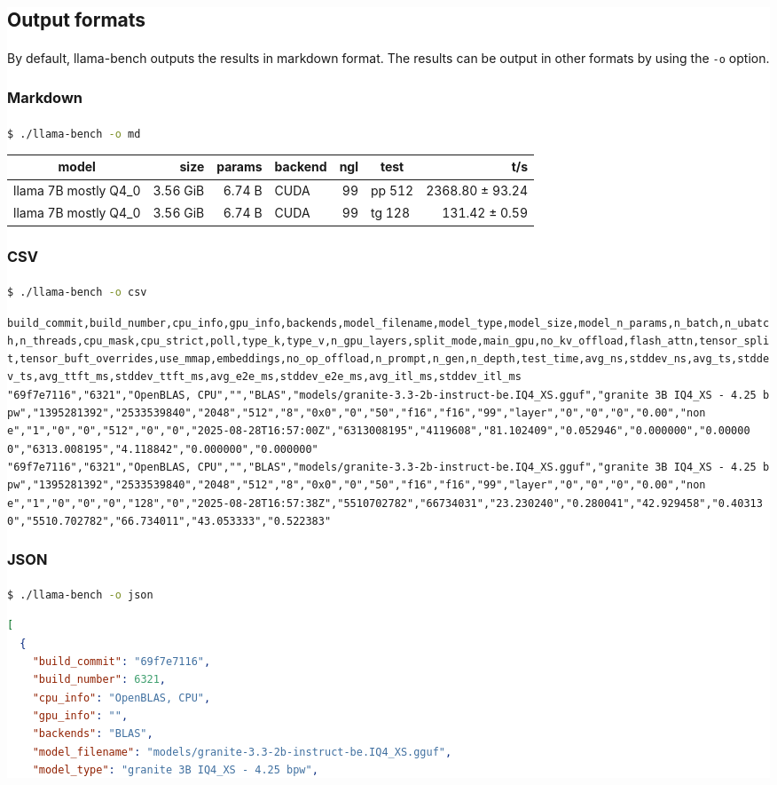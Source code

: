 ## Output formats

By default, llama-bench outputs the results in markdown format. The results can be output in other formats by using the `-o` option.

### Markdown

```sh
$ ./llama-bench -o md
```

| model                          |       size |     params | backend    | ngl | test       |              t/s |
| ------------------------------ | ---------: | ---------: | ---------- | --: | ---------- | ---------------: |
| llama 7B mostly Q4_0           |   3.56 GiB |     6.74 B | CUDA       |  99 | pp 512     |  2368.80 ± 93.24 |
| llama 7B mostly Q4_0           |   3.56 GiB |     6.74 B | CUDA       |  99 | tg 128     |    131.42 ± 0.59 |

### CSV

```sh
$ ./llama-bench -o csv
```

```csv
build_commit,build_number,cpu_info,gpu_info,backends,model_filename,model_type,model_size,model_n_params,n_batch,n_ubatch,n_threads,cpu_mask,cpu_strict,poll,type_k,type_v,n_gpu_layers,split_mode,main_gpu,no_kv_offload,flash_attn,tensor_split,tensor_buft_overrides,use_mmap,embeddings,no_op_offload,n_prompt,n_gen,n_depth,test_time,avg_ns,stddev_ns,avg_ts,stddev_ts,avg_ttft_ms,stddev_ttft_ms,avg_e2e_ms,stddev_e2e_ms,avg_itl_ms,stddev_itl_ms
"69f7e7116","6321","OpenBLAS, CPU","","BLAS","models/granite-3.3-2b-instruct-be.IQ4_XS.gguf","granite 3B IQ4_XS - 4.25 bpw","1395281392","2533539840","2048","512","8","0x0","0","50","f16","f16","99","layer","0","0","0","0.00","none","1","0","0","512","0","0","2025-08-28T16:57:00Z","6313008195","4119608","81.102409","0.052946","0.000000","0.000000","6313.008195","4.118842","0.000000","0.000000"
"69f7e7116","6321","OpenBLAS, CPU","","BLAS","models/granite-3.3-2b-instruct-be.IQ4_XS.gguf","granite 3B IQ4_XS - 4.25 bpw","1395281392","2533539840","2048","512","8","0x0","0","50","f16","f16","99","layer","0","0","0","0.00","none","1","0","0","0","128","0","2025-08-28T16:57:38Z","5510702782","66734031","23.230240","0.280041","42.929458","0.403130","5510.702782","66.734011","43.053333","0.522383"
```

### JSON

```sh
$ ./llama-bench -o json
```

```json
[                                                                                                                                                                 
  {                                                                                                                                                               
    "build_commit": "69f7e7116",                                                                                                                                  
    "build_number": 6321,                                                                                                                                         
    "cpu_info": "OpenBLAS, CPU",                                                                                                                                  
    "gpu_info": "",                                                                                                                                               
    "backends": "BLAS",                                                                                                                                           
    "model_filename": "models/granite-3.3-2b-instruct-be.IQ4_XS.gguf",                                                                      
    "model_type": "granite 3B IQ4_XS - 4.25 bpw",                                                                                                                 
```